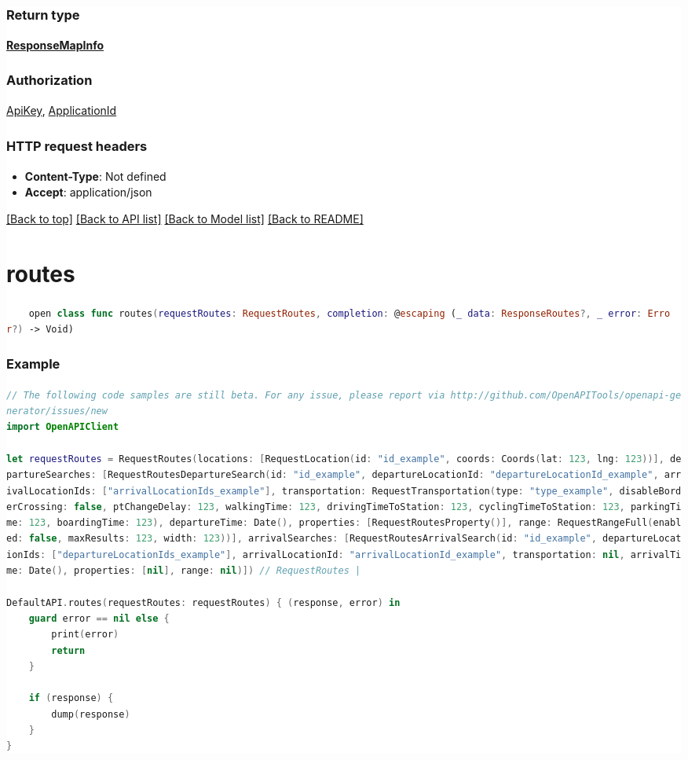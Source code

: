 ### Return type

[**ResponseMapInfo**](ResponseMapInfo.md)

### Authorization

[ApiKey](../README.md#ApiKey), [ApplicationId](../README.md#ApplicationId)

### HTTP request headers

 - **Content-Type**: Not defined
 - **Accept**: application/json

[[Back to top]](#) [[Back to API list]](../README.md#documentation-for-api-endpoints) [[Back to Model list]](../README.md#documentation-for-models) [[Back to README]](../README.md)

# **routes**
```swift
    open class func routes(requestRoutes: RequestRoutes, completion: @escaping (_ data: ResponseRoutes?, _ error: Error?) -> Void)
```



### Example 
```swift
// The following code samples are still beta. For any issue, please report via http://github.com/OpenAPITools/openapi-generator/issues/new
import OpenAPIClient

let requestRoutes = RequestRoutes(locations: [RequestLocation(id: "id_example", coords: Coords(lat: 123, lng: 123))], departureSearches: [RequestRoutesDepartureSearch(id: "id_example", departureLocationId: "departureLocationId_example", arrivalLocationIds: ["arrivalLocationIds_example"], transportation: RequestTransportation(type: "type_example", disableBorderCrossing: false, ptChangeDelay: 123, walkingTime: 123, drivingTimeToStation: 123, cyclingTimeToStation: 123, parkingTime: 123, boardingTime: 123), departureTime: Date(), properties: [RequestRoutesProperty()], range: RequestRangeFull(enabled: false, maxResults: 123, width: 123))], arrivalSearches: [RequestRoutesArrivalSearch(id: "id_example", departureLocationIds: ["departureLocationIds_example"], arrivalLocationId: "arrivalLocationId_example", transportation: nil, arrivalTime: Date(), properties: [nil], range: nil)]) // RequestRoutes | 

DefaultAPI.routes(requestRoutes: requestRoutes) { (response, error) in
    guard error == nil else {
        print(error)
        return
    }

    if (response) {
        dump(response)
    }
}
```
